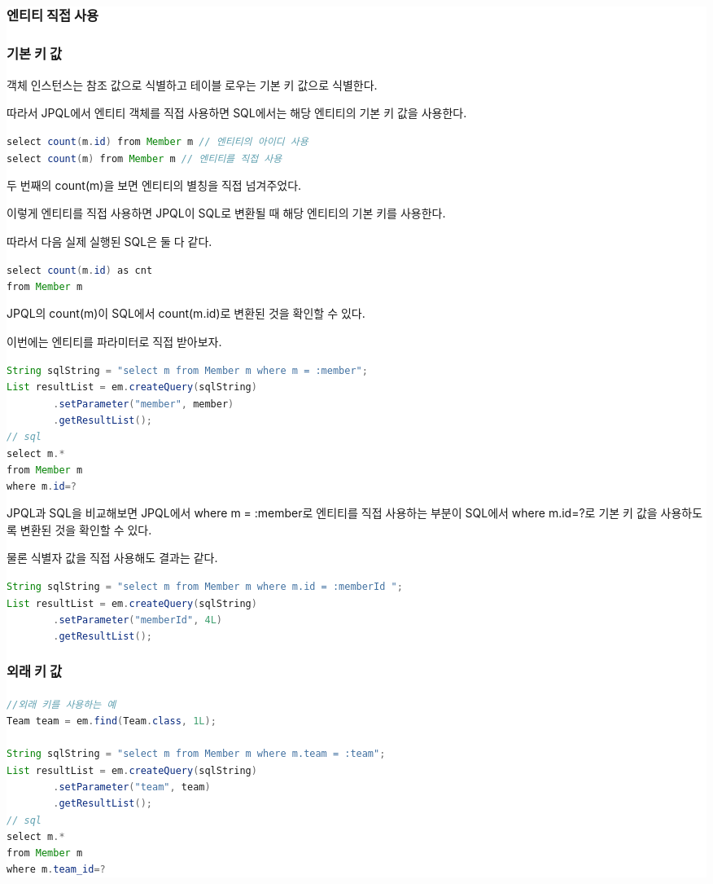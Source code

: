 ### 엔티티 직접 사용

### 기본 키 값

객체 인스턴스는 참조 값으로 식별하고 테이블 로우는 기본 키 값으로 식별한다.

따라서 JPQL에서 엔티티 객체를 직접 사용하면 SQL에서는 해당 엔티티의 기본 키 값을 사용한다.

```java
select count(m.id) from Member m // 엔티티의 아이디 사용
select count(m) from Member m // 엔티티를 직접 사용
```

두 번째의 count(m)을 보면 엔티티의 별칭을 직접 넘겨주었다. 

이렇게 엔티티를 직접 사용하면 JPQL이 SQL로 변환될 때 해당 엔티티의 기본 키를 사용한다.

따라서 다음 실제 실행된 SQL은 둘 다 같다.

```java
select count(m.id) as cnt
from Member m
```

JPQL의 count(m)이 SQL에서 count(m.id)로 변환된 것을 확인할 수 있다.

이번에는 엔티티를 파라미터로 직접 받아보자.

```java
String sqlString = "select m from Member m where m = :member";
List resultList = em.createQuery(sqlString)
		.setParameter("member", member)
		.getResultList();
// sql
select m.*
from Member m
where m.id=?
```

JPQL과 SQL을 비교해보면 JPQL에서 where m = :member로 엔티티를 직접 사용하는 부분이 SQL에서 where m.id=?로 기본 키 값을 사용하도록 변환된 것을 확인할 수 있다.

물론 식별자 값을 직접 사용해도 결과는 같다.

```java
String sqlString = "select m from Member m where m.id = :memberId ";
List resultList = em.createQuery(sqlString)
		.setParameter("memberId", 4L)
		.getResultList();
```

### 외래 키 값

```java
//외래 키를 사용하는 예
Team team = em.find(Team.class, 1L);

String sqlString = "select m from Member m where m.team = :team";
List resultList = em.createQuery(sqlString)
		.setParameter("team", team)
		.getResultList();
// sql
select m.*
from Member m
where m.team_id=?
```
